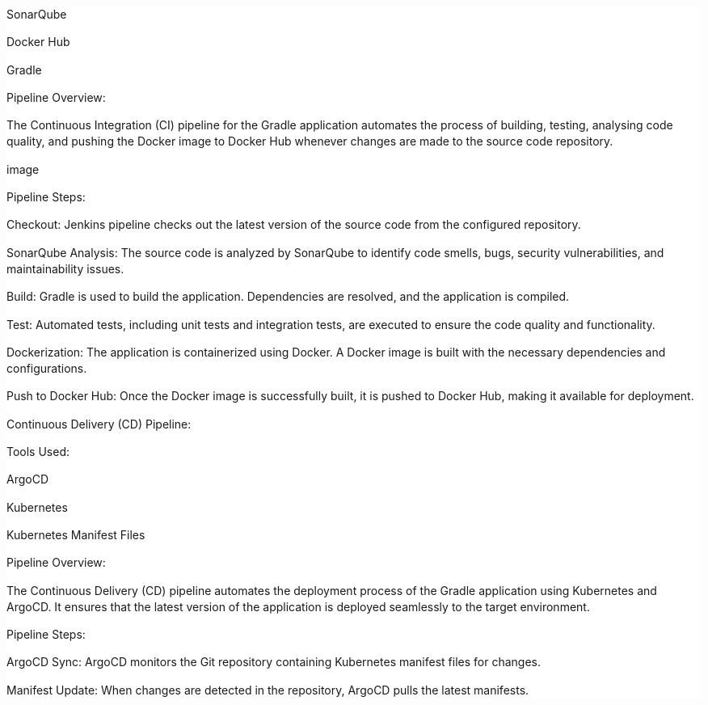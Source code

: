 SonarQube 

Docker Hub 

Gradle 

 

Pipeline Overview: 

The Continuous Integration (CI) pipeline for the Gradle application automates the process of building, testing, analysing code quality, and pushing the Docker image to Docker Hub whenever changes are made to the source code repository. 

image 

  

Pipeline Steps: 

Checkout: Jenkins pipeline checks out the latest version of the source code from the configured repository. 

SonarQube Analysis: The source code is analyzed by SonarQube to identify code smells, bugs, security vulnerabilities, and maintainability issues. 

Build: Gradle is used to build the application. Dependencies are resolved, and the application is compiled. 

Test: Automated tests, including unit tests and integration tests, are executed to ensure the code quality and functionality. 

Dockerization: The application is containerized using Docker. A Docker image is built with the necessary dependencies and configurations. 

Push to Docker Hub: Once the Docker image is successfully built, it is pushed to Docker Hub, making it available for deployment. 

 
Continuous Delivery (CD) Pipeline: 

Tools Used: 

ArgoCD 

Kubernetes 

Kubernetes Manifest Files 

 

Pipeline Overview: 

The Continuous Delivery (CD) pipeline automates the deployment process of the Gradle application using Kubernetes and ArgoCD. It ensures that the latest version of the application is deployed seamlessly to the target environment. 

 

  

Pipeline Steps: 

ArgoCD Sync: ArgoCD monitors the Git repository containing Kubernetes manifest files for changes. 

Manifest Update: When changes are detected in the repository, ArgoCD pulls the latest manifests. 
